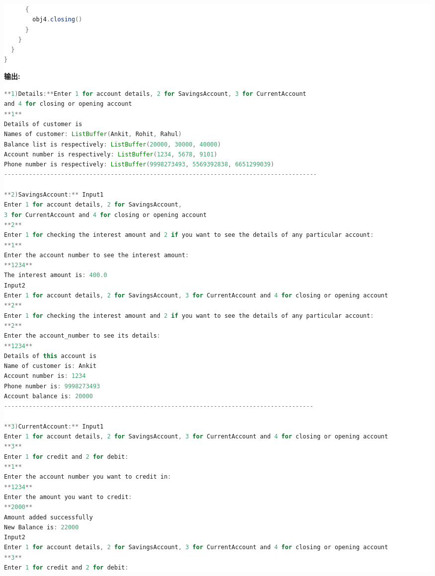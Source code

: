 ```scala
      {
        obj4.closing()
      }
    }
  }
}
```

****输出:****

```scala
**1)Details:**Enter 1 for account details, 2 for SavingsAccount, 3 for CurrentAccount 
and 4 for closing or opening account
**1**
Details of customer is
Names of customer: ListBuffer(Ankit, Rohit, Rahul)
Balance list is respectively: ListBuffer(20000, 30000, 40000)
Account number is respectively: ListBuffer(1234, 5678, 9101)
Phone number is respectively: ListBuffer(9998273493, 5569392838, 6651299039)
----------------------------------------------------------------------------------------

**2)SavingsAccount:** Input1 
Enter 1 for account details, 2 for SavingsAccount, 
3 for CurrentAccount and 4 for closing or opening account
**2**
Enter 1 for checking the interest amount and 2 if you want to see the details of any particular account: 
**1**
Enter the account number to see the interest amount: 
**1234**
The interest amount is: 400.0
Input2
Enter 1 for account details, 2 for SavingsAccount, 3 for CurrentAccount and 4 for closing or opening account
**2**
Enter 1 for checking the interest amount and 2 if you want to see the details of any particular account: 
**2**
Enter the account_number to see its details: 
**1234**
Details of this account is
Name of customer is: Ankit
Account number is: 1234
Phone number is: 9998273493
Account balance is: 20000
---------------------------------------------------------------------------------------

**3)CurrentAccount:** Input1
Enter 1 for account details, 2 for SavingsAccount, 3 for CurrentAccount and 4 for closing or opening account
**3**
Enter 1 for credit and 2 for debit: 
**1**
Enter the account number you want to credit in: 
**1234**
Enter the amount you want to credit: 
**2000**
Amount added successfully
New Balance is: 22000
Input2
Enter 1 for account details, 2 for SavingsAccount, 3 for CurrentAccount and 4 for closing or opening account
**3**
Enter 1 for credit and 2 for debit: 
```